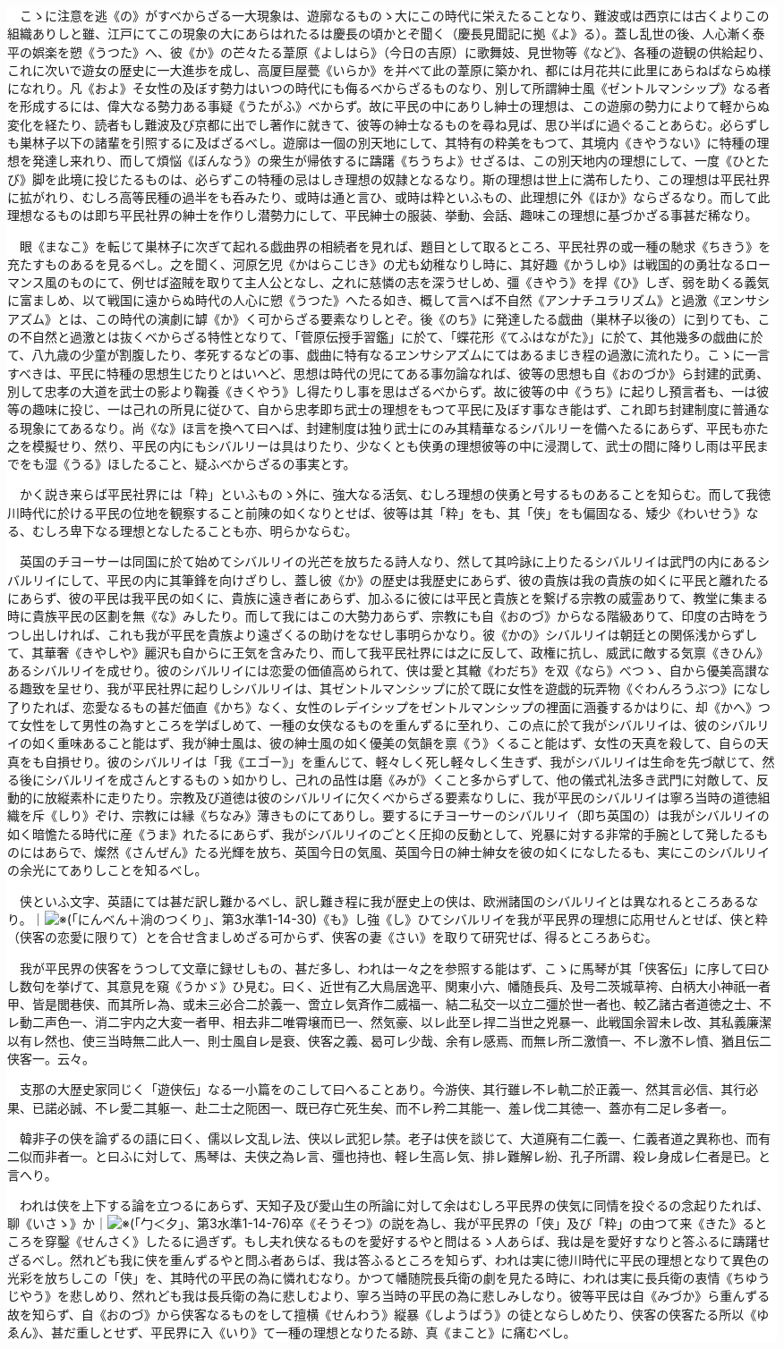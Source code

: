 　こゝに注意を逃《の》がすべからざる一大現象は、遊廓なるものゝ大にこの時代に栄えたることなり、難波或は西京には古くよりこの組織ありしと雖、江戸にてこの現象の大にあらはれたるは慶長の頃かとぞ聞く（慶長見聞記に拠《よ》る）。蓋し乱世の後、人心漸く泰平の娯楽を愬《うつた》へ、彼《か》の芒々たる葦原《よしはら》（今日の吉原）に歌舞妓、見世物等《など》、各種の遊観の供給起り、これに次いで遊女の歴史に一大進歩を成し、高厦巨屋甍《いらか》を并べて此の葦原に築かれ、都には月花共に此里にあらねばならぬ様になれり。凡《およ》そ女性の及ぼす勢力はいつの時代にも侮るべからざるものなり、別して所謂紳士風《ゼントルマンシップ》なる者を形成するには、偉大なる勢力ある事疑《うたがふ》べからず。故に平民の中にありし紳士の理想は、この遊廓の勢力によりて軽からぬ変化を経たり、読者もし難波及び京都に出でし著作に就きて、彼等の紳士なるものを尋ね見ば、思ひ半ばに過ぐることあらむ。必らずしも巣林子以下の諸輩を引照するに及ばざるべし。遊廓は一個の別天地にして、其特有の粋美をもつて、其境内《きやうない》に特種の理想を発達し来れり、而して煩悩《ぼんなう》の衆生が帰依するに躊躇《ちうちよ》せざるは、この別天地内の理想にして、一度《ひとたび》脚を此境に投じたるものは、必らずこの特種の忌はしき理想の奴隷となるなり。斯の理想は世上に満布したり、この理想は平民社界に拡がれり、むしろ高等民種の過半をも呑みたり、或時は通と言ひ、或時は粋といふもの、此理想に外《ほか》ならざるなり。而して此理想なるものは即ち平民社界の紳士を作りし潜勢力にして、平民紳士の服装、挙動、会話、趣味この理想に基づかざる事甚だ稀なり。

　眼《まなこ》を転じて巣林子に次ぎて起れる戯曲界の相続者を見れば、題目として取るところ、平民社界の或一種の馳求《ちきう》を充たすものあるを見るべし。之を聞く、河原乞児《かはらこじき》の尤も幼稚なりし時に、其好趣《かうしゆ》は戦国的の勇壮なるローマンス風のものにて、例せば盗賊を取りて主人公となし、之れに慈憐の志を深うせしめ、彊《きやう》を捍《ひ》しぎ、弱を助くる義気に富ましめ、以て戦国に遠からぬ時代の人心に愬《うつた》へたる如き、概して言へば不自然《アンナチユラリズム》と過激《ヱンサシアズム》とは、この時代の演劇に罅《か》く可からざる要素なりしとぞ。後《のち》に発達したる戯曲（巣林子以後の）に到りても、この不自然と過激とは抜くべからざる特性となりて、「菅原伝授手習鑑」に於て、「蝶花形《てふはながた》」に於て、其他幾多の戯曲に於て、八九歳の少童が割腹したり、孝死するなどの事、戯曲に特有なるヱンサシアズムにてはあるまじき程の過激に流れたり。こゝに一言すべきは、平民に特種の思想生じたりとはいへど、思想は時代の児にてある事勿論なれば、彼等の思想も自《おのづか》ら封建的武勇、別して忠孝の大道を武士の影より鞠養《きくやう》し得たりし事を思はざるべからず。故に彼等の中《うち》に起りし預言者も、一は彼等の趣味に投じ、一は己れの所見に従ひて、自から忠孝即ち武士の理想をもつて平民に及ぼす事なき能はず、これ即ち封建制度に普通なる現象にてあるなり。尚《な》ほ言を換へて曰へば、封建制度は独り武士にのみ其精華なるシバルリーを備へたるにあらず、平民も亦た之を模擬せり、然り、平民の内にもシバルリーは具はりたり、少なくとも侠勇の理想彼等の中に浸潤して、武士の間に降りし雨は平民までをも湿《うる》ほしたること、疑ふべからざるの事実とす。

　かく説き来らば平民社界には「粋」といふものゝ外に、強大なる活気、むしろ理想の侠勇と号するものあることを知らむ。而して我徳川時代に於ける平民の位地を観察すること前陳の如くなりとせば、彼等は其「粋」をも、其「侠」をも偏固なる、矮少《わいせう》なる、むしろ卑下なる理想となしたることも亦、明らかならむ。

　英国のチヨーサーは同国に於て始めてシバルリイの光芒を放ちたる詩人なり、然して其吟詠に上りたるシバルリイは武門の内にあるシバルリイにして、平民の内に其筆鋒を向けざりし、蓋し彼《か》の歴史は我歴史にあらず、彼の貴族は我の貴族の如くに平民と離れたるにあらず、彼の平民は我平民の如くに、貴族に遠き者にあらず、加ふるに彼には平民と貴族とを繋げる宗教の威霊ありて、教堂に集まる時に貴族平民の区劃を無《な》みしたり。而して我にはこの大勢力あらず、宗教にも自《おのづ》からなる階級ありて、印度の古時をうつし出しければ、これも我が平民を貴族より遠ざくるの助けをなせし事明らかなり。彼《かの》シバルリイは朝廷との関係浅からずして、其華奢《きやしや》麗沢も自からに王気を含みたり、而して我平民社界には之に反して、政権に抗し、威武に敵する気禀《きひん》あるシバルリイを成せり。彼のシバルリイには恋愛の価値高められて、侠は愛と其轍《わだち》を双《なら》べつゝ、自から優美高讃なる趣致を呈せり、我が平民社界に起りしシバルリイは、其ゼントルマンシップに於て既に女性を遊戯的玩弄物《ぐわんろうぶつ》になし了りたれば、恋愛なるもの甚だ価直《かち》なく、女性のレデイシップをゼントルマンシップの裡面に涵養するかはりに、却《かへ》つて女性をして男性の為すところを学ばしめて、一種の女侠なるものを重んずるに至れり、この点に於て我がシバルリイは、彼のシバルリイの如く重味あること能はず、我が紳士風は、彼の紳士風の如く優美の気韻を禀《う》くること能はず、女性の天真を殺して、自らの天真をも自損せり。彼のシバルリイは「我《エゴー》」を重んじて、軽々しく死し軽々しく生きず、我がシバルリイは生命を先づ献じて、然る後にシバルリイを成さんとするものゝ如かりし、己れの品性は磨《みが》くこと多からずして、他の儀式礼法多き武門に対敵して、反動的に放縦素朴に走りたり。宗教及び道徳は彼のシバルリイに欠くべからざる要素なりしに、我が平民のシバルリイは寧ろ当時の道徳組織を斥《しり》ぞけ、宗教には縁《ちなみ》薄きものにてありし。要するにチヨーサーのシバルリイ（即ち英国の）は我がシバルリイの如く暗憺たる時代に産《うま》れたるにあらず、我がシバルリイのごとく圧抑の反動として、兇暴に対する非常的手腕として発したるものにはあらで、燦然《さんぜん》たる光輝を放ち、英国今日の気風、英国今日の紳士紳女を彼の如くになしたるも、実にこのシバルリイの余光にてありしことを知るべし。

　侠といふ文字、英語にては甚だ訳し難かるべし、訳し難き程に我が歴史上の侠は、欧洲諸国のシバルリイとは異なれるところあるなり。｜![※(「にんべん＋淌のつくり」、第3水準1-14-30)](https://www.aozora.gr.jp/cards/000157/files/../../../gaiji/1-14/1-14-30.png)《も》し強《し》ひてシバルリイを我が平民界の理想に応用せんとせば、侠と粋（侠客の恋愛に限りて）とを合せ含ましめざる可からず、侠客の妻《さい》を取りて研究せば、得るところあらむ。

　我が平民界の侠客をうつして文章に録せしもの、甚だ多し、われは一々之を参照する能はず、こゝに馬琴が其「侠客伝」に序して曰ひし数句を挙げて、其意見を窺《うかゞ》ひ見む。曰く、近世有乙大鳥居逸平、関東小六、幡随長兵、及号二茨城草袴、白柄大小神祇一者甲、皆是閭巷侠、而其所レ為、或未三必合二於義一、啻立レ気斉作二威福一、結二私交一以立二彊於世一者也、較乙諸古者道徳之士、不レ動二声色一、消二宇内之大変一者甲、相去非二唯霄壌而已一、然気豪、以レ此至レ捍二当世之兇暴一、此戦国余習未レ改、其私義廉潔以有レ然也、使三当時無二此人一、則士風自レ是衰、侠客之義、曷可レ少哉、余有レ感焉、而無レ所二激憤一、不レ激不レ憤、猶且伝二侠客一。云々。

　支那の大歴史家同じく「遊侠伝」なる一小篇をのこして曰へることあり。今游侠、其行雖レ不レ軌二於正義一、然其言必信、其行必果、已諾必誠、不レ愛二其躯一、赴二士之阨困一、既已存亡死生矣、而不レ矜二其能一、羞レ伐二其徳一、蓋亦有二足レ多者一。

　韓非子の侠を論ずるの語に曰く、儒以レ文乱レ法、侠以レ武犯レ禁。老子は侠を談じて、大道廃有二仁義一、仁義者道之異称也、而有二似而非者一。と曰ふに対して、馬琴は、夫侠之為レ言、彊也持也、軽レ生高レ気、排レ難解レ紛、孔子所謂、殺レ身成レ仁者是已。と言へり。

　われは侠を上下する論を立つるにあらず、天知子及び愛山生の所論に対して余はむしろ平民界の侠気に同情を投ぐるの念起りたれば、聊《いさゝ》か｜![※(「勹＜夕」、第3水準1-14-76)](https://www.aozora.gr.jp/cards/000157/files/../../../gaiji/1-14/1-14-76.png)卒《そうそつ》の説を為し、我が平民界の「侠」及び「粋」の由つて来《きた》るところを穿鑿《せんさく》したるに過ぎず。もし夫れ侠なるものを愛好するやと問はるゝ人あらば、我は是を愛好すなりと答ふるに躊躇せざるべし。然れども我に侠を重んずるやと問ふ者あらば、我は答ふるところを知らず、われは実に徳川時代に平民の理想となりて異色の光彩を放ちしこの「侠」を、其時代の平民の為に憐れむなり。かつて幡随院長兵衛の劇を見たる時に、われは実に長兵衛の衷情《ちゆうじやう》を悲しめり、然れども我は長兵衛の為に悲しむより、寧ろ当時の平民の為に悲しみしなり。彼等平民は自《みづか》ら重んずる故を知らず、自《おのづ》から侠客なるものをして擅横《せんわう》縦暴《しようばう》の徒とならしめたり、侠客の侠客たる所以《ゆゑん》、甚だ重しとせず、平民界に入《いり》て一種の理想となりたる跡、真《まこと》に痛むべし。
